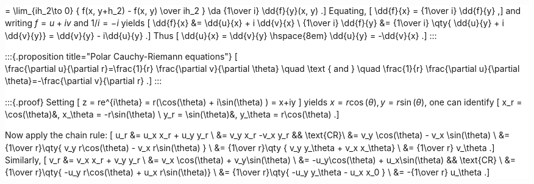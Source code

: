 = \lim_{ih_2\to 0} { f(x, y+h_2) - f(x, y) \over ih_2 } \da {1\over i} \dd{f}{y}(x, y)
.\]
Equating,
\[
\dd{f}{x} = {1\over i} \dd{f}{y}
,\]
and writing $f = u + iv$ and $1/i = -i$ yields
\[
\dd{f}{x} &= \dd{u}{x} + i \dd{v}{x} \\
{1\over i} \dd{f}{y} &= {1\over i} \qty{ \dd{u}{y} + i \dd{v}{y}} = \dd{v}{y} - i\dd{u}{y} 
.\]
Thus
\[
\dd{u}{x} = \dd{v}{y} \hspace{8em} \dd{u}{y} = -\dd{v}{x}
.\]
:::

:::{.proposition title="Polar Cauchy-Riemann equations"}
\[  
\frac{\partial u}{\partial r}=\frac{1}{r} \frac{\partial v}{\partial \theta} \quad \text { and } \quad \frac{1}{r} \frac{\partial u}{\partial \theta}=-\frac{\partial v}{\partial r}
.\]
:::

:::{.proof}
Setting 
\[
z = re^{i\theta} = r(\cos(\theta) + i\sin(\theta) ) = x+iy
\]
yields $x=r\cos(\theta), y=r\sin(\theta)$, one can identify
\[
x_r = \cos(\theta)&, x_\theta = -r\sin(\theta) \\
y_r = \sin(\theta)&, y_\theta = r\cos(\theta)
.\]

Now apply the chain rule:
\[
u_r 
&= u_x x_r + u_y y_r \\
&= v_y x_r -v_x y_r && \text{CR}\\
&= v_y \cos(\theta) - v_x \sin(\theta) \\
&= {1\over r}\qty{ v_y r\cos(\theta) - v_x r\sin(\theta) } \\
&= {1\over r}\qty { v_y y_\theta + v_x x_\theta} \\
&= {1\over r} v_\theta
.\]
Similarly,
\[
v_r
&= v_x x_r + v_y y_r \\
&= v_x \cos(\theta) + v_y\sin(\theta) \\
&= -u_y\cos(\theta) + u_x\sin(\theta) && \text{CR} \\
&= {1\over r}\qty{ -u_y r\cos(\theta) + u_x r\sin(\theta)} \\
&= {1\over r}\qty{ -u_y y_\theta - u_x x_0 } \\
&= -{1\over r} u_\theta
.\]
